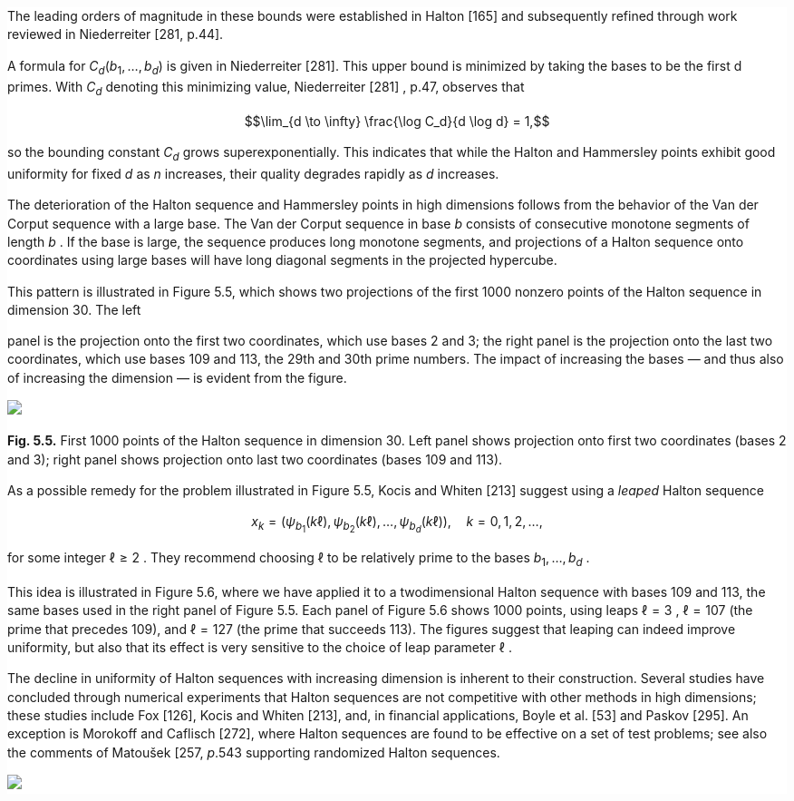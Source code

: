 The leading orders of magnitude in these bounds were established in Halton  $[165]$  and subsequently refined through work reviewed in Niederreiter [281, p.44].

A formula for  $C_d(b_1,\ldots,b_d)$  is given in Niederreiter [281]. This upper bound is minimized by taking the bases to be the first d primes. With  $C_d$ denoting this minimizing value, Niederreiter  $[281]$ , p.47, observes that

$$\lim_{d \to \infty} \frac{\log C_d}{d \log d} = 1,$$

so the bounding constant  $C_d$  grows superexponentially. This indicates that while the Halton and Hammersley points exhibit good uniformity for fixed  $d$ as  $n$  increases, their quality degrades rapidly as  $d$  increases.

The deterioration of the Halton sequence and Hammersley points in high dimensions follows from the behavior of the Van der Corput sequence with a large base. The Van der Corput sequence in base  $b$  consists of consecutive monotone segments of length  $b$ . If the base is large, the sequence produces long monotone segments, and projections of a Halton sequence onto coordinates using large bases will have long diagonal segments in the projected hypercube.

This pattern is illustrated in Figure 5.5, which shows two projections of the first 1000 nonzero points of the Halton sequence in dimension 30. The left

panel is the projection onto the first two coordinates, which use bases 2 and 3; the right panel is the projection onto the last two coordinates, which use bases 109 and 113, the 29th and 30th prime numbers. The impact of increasing the bases — and thus also of increasing the dimension — is evident from the figure.

![](_page_14_Figure_2.jpeg)

**Fig. 5.5.** First 1000 points of the Halton sequence in dimension 30. Left panel shows projection onto first two coordinates (bases 2 and 3); right panel shows projection onto last two coordinates (bases 109 and 113).

As a possible remedy for the problem illustrated in Figure 5.5, Kocis and Whiten  $[213]$  suggest using a *leaped* Halton sequence

$$x_k = (\psi_{b_1}(k\ell), \psi_{b_2}(k\ell), \dots, \psi_{b_d}(k\ell)), \quad k = 0, 1, 2, \dots,$$

for some integer  $\ell \geq 2$ . They recommend choosing  $\ell$  to be relatively prime to the bases  $b_1, \ldots, b_d$ .

This idea is illustrated in Figure 5.6, where we have applied it to a twodimensional Halton sequence with bases 109 and 113, the same bases used in the right panel of Figure 5.5. Each panel of Figure 5.6 shows  $1000$  points, using leaps  $\ell = 3$ ,  $\ell = 107$  (the prime that precedes 109), and  $\ell = 127$ (the prime that succeeds 113). The figures suggest that leaping can indeed improve uniformity, but also that its effect is very sensitive to the choice of leap parameter  $\ell$ .

The decline in uniformity of Halton sequences with increasing dimension is inherent to their construction. Several studies have concluded through numerical experiments that Halton sequences are not competitive with other methods in high dimensions; these studies include Fox [126], Kocis and Whiten [213], and, in financial applications, Boyle et al. [53] and Paskov [295]. An exception is Morokoff and Caflisch [272], where Halton sequences are found to be effective on a set of test problems; see also the comments of Matoušek [257,  $p.543$  supporting randomized Halton sequences.

![](_page_15_Figure_1.jpeg)
